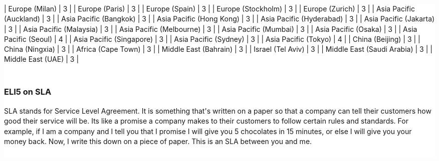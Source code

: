 | Europe (Milan)                | 3        |
| Europe (Paris)                | 3        |
| Europe (Spain)                | 3        |
| Europe (Stockholm)            | 3        |
| Europe (Zurich)               | 3        | 
| Asia Pacific (Auckland)       | 3        |
| Asia Pacific (Bangkok)        | 3        | 
| Asia Pacific (Hong Kong)	    | 3        |
| Asia Pacific (Hyderabad)      | 3        |
| Asia Pacific (Jakarta)        | 3        |
| Asia Pacific (Malaysia)       | 3        |
| Asia Pacific (Melbourne)      | 3        |
| Asia Pacific (Mumbai)         | 3        |
| Asia Pacific (Osaka)          | 3        |
| Asia Pacific (Seoul)          | 4        | 
| Asia Pacific (Singapore)      | 3        | 
| Asia Pacific (Sydney)         | 3        | 
| Asia Pacific (Tokyo)          | 4        | 
| China (Beijing)               | 3        | 
| China (Ningxia)               | 3        | 
| Africa (Cape Town)            | 3        | 
| Middle East (Bahrain)         | 3        | 
| Israel (Tel Aviv)             | 3        | 
| Middle East (Saudi Arabia)	| 3        |
| Middle East (UAE)             | 3        |
<br><br>

<h3>ELI5 on SLA</h3>

SLA stands for Service Level Agreement. It is something that's written on a paper so that a company can tell their customers how good their service will be. Its like a promise a company makes to their customers to follow certain rules and standards. For example, if I am a company and I tell you that I promise I will give you 5 chocolates in 15 minutes, or else I will give you your money back. Now, I write this down on a piece of paper. This is an SLA between you and me.
<br><br>
